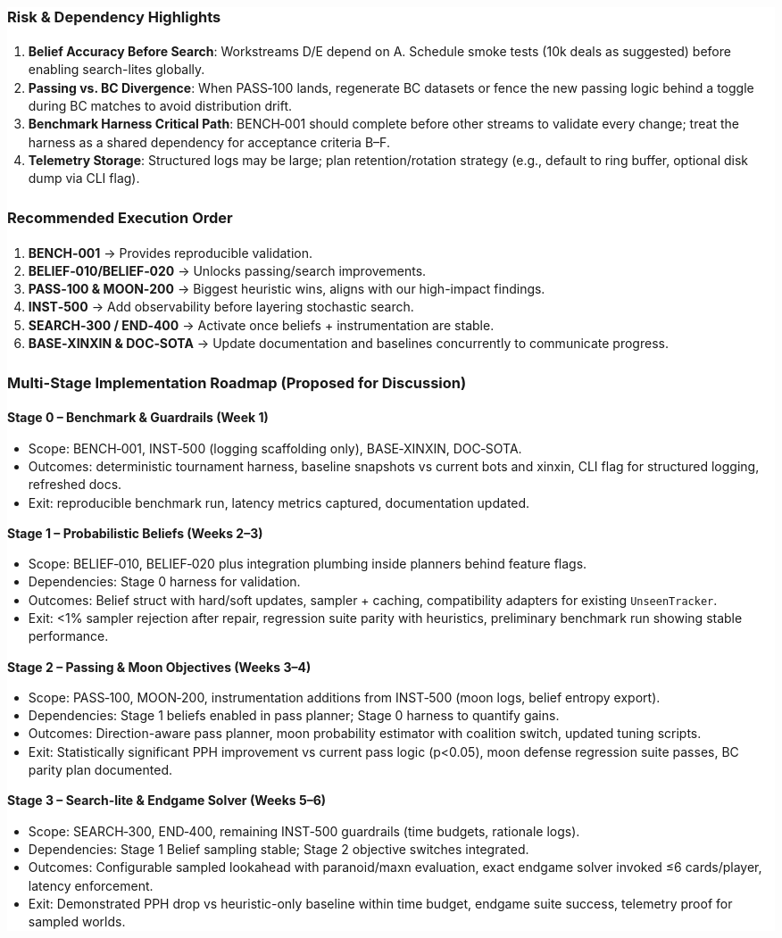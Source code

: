 ### Risk & Dependency Highlights
1. **Belief Accuracy Before Search**: Workstreams D/E depend on A. Schedule smoke tests (10k deals as suggested) before enabling search-lites globally.
2. **Passing vs. BC Divergence**: When PASS‑100 lands, regenerate BC datasets or fence the new passing logic behind a toggle during BC matches to avoid distribution drift.
3. **Benchmark Harness Critical Path**: BENCH‑001 should complete before other streams to validate every change; treat the harness as a shared dependency for acceptance criteria B–F.
4. **Telemetry Storage**: Structured logs may be large; plan retention/rotation strategy (e.g., default to ring buffer, optional disk dump via CLI flag).

### Recommended Execution Order
1. **BENCH‑001** → Provides reproducible validation.
2. **BELIEF‑010/BELIEF‑020** → Unlocks passing/search improvements.
3. **PASS‑100 & MOON‑200** → Biggest heuristic wins, aligns with our high-impact findings.
4. **INST‑500** → Add observability before layering stochastic search.
5. **SEARCH‑300 / END‑400** → Activate once beliefs + instrumentation are stable.
6. **BASE‑XINXIN & DOC‑SOTA** → Update documentation and baselines concurrently to communicate progress.

### Multi-Stage Implementation Roadmap (Proposed for Discussion)

**Stage 0 – Benchmark & Guardrails (Week 1)**
- Scope: BENCH‑001, INST‑500 (logging scaffolding only), BASE‑XINXIN, DOC‑SOTA.
- Outcomes: deterministic tournament harness, baseline snapshots vs current bots and xinxin, CLI flag for structured logging, refreshed docs.
- Exit: reproducible benchmark run, latency metrics captured, documentation updated.

**Stage 1 – Probabilistic Beliefs (Weeks 2–3)**
- Scope: BELIEF‑010, BELIEF‑020 plus integration plumbing inside planners behind feature flags.
- Dependencies: Stage 0 harness for validation.
- Outcomes: Belief struct with hard/soft updates, sampler + caching, compatibility adapters for existing `UnseenTracker`.
- Exit: <1% sampler rejection after repair, regression suite parity with heuristics, preliminary benchmark run showing stable performance.

**Stage 2 – Passing & Moon Objectives (Weeks 3–4)**
- Scope: PASS‑100, MOON‑200, instrumentation additions from INST‑500 (moon logs, belief entropy export).
- Dependencies: Stage 1 beliefs enabled in pass planner; Stage 0 harness to quantify gains.
- Outcomes: Direction-aware pass planner, moon probability estimator with coalition switch, updated tuning scripts.
- Exit: Statistically significant PPH improvement vs current pass logic (p<0.05), moon defense regression suite passes, BC parity plan documented.

**Stage 3 – Search-lite & Endgame Solver (Weeks 5–6)**
- Scope: SEARCH‑300, END‑400, remaining INST‑500 guardrails (time budgets, rationale logs).
- Dependencies: Stage 1 Belief sampling stable; Stage 2 objective switches integrated.
- Outcomes: Configurable sampled lookahead with paranoid/maxn evaluation, exact endgame solver invoked ≤6 cards/player, latency enforcement.
- Exit: Demonstrated PPH drop vs heuristic-only baseline within time budget, endgame suite success, telemetry proof for sampled worlds.
